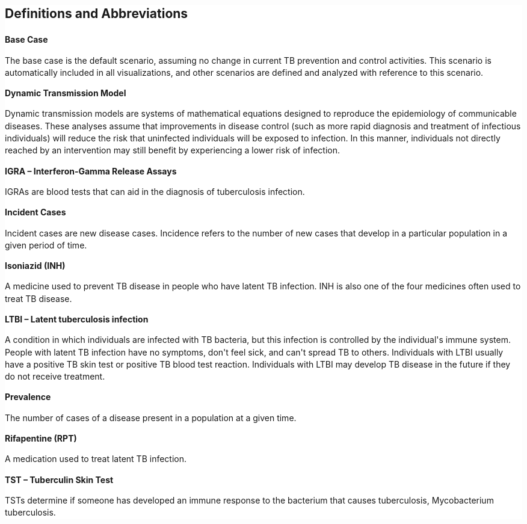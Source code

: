 Definitions and Abbreviations
-----------------------------

**Base Case**

The base case is the default scenario, assuming no change in current TB
prevention and control activities. This scenario is automatically
included in all visualizations, and other scenarios are defined and
analyzed with reference to this scenario.

**Dynamic Transmission Model**

Dynamic transmission models are systems of mathematical equations
designed to reproduce the epidemiology of communicable diseases. These
analyses assume that improvements in disease control (such as more rapid
diagnosis and treatment of infectious individuals) will reduce the risk
that uninfected individuals will be exposed to infection. In this
manner, individuals not directly reached by an intervention may still
benefit by experiencing a lower risk of infection.

**IGRA – Interferon-Gamma Release Assays**

IGRAs are blood tests that can aid in the diagnosis of tuberculosis
infection.

**Incident Cases**

Incident cases are new disease cases. Incidence refers to the number of
new cases that develop in a particular population in a given period of
time.

**Isoniazid (INH)**

A medicine used to prevent TB disease in people who have latent TB
infection. INH is also one of the four medicines often used to treat TB
disease.

**LTBI – Latent tuberculosis infection**

A condition in which individuals are infected with TB bacteria, but this
infection is controlled by the individual's immune system. People with
latent TB infection have no symptoms, don't feel sick, and can't spread
TB to others. Individuals with LTBI usually have a positive TB skin test
or positive TB blood test reaction. Individuals with LTBI may develop TB
disease in the future if they do not receive treatment.

**Prevalence**

The number of cases of a disease present in a population at a given
time.

**Rifapentine (RPT)**

A medication used to treat latent TB infection.

**TST – Tuberculin Skin Test**

TSTs determine if someone has developed an immune response to the
bacterium that causes tuberculosis, Mycobacterium tuberculosis.
